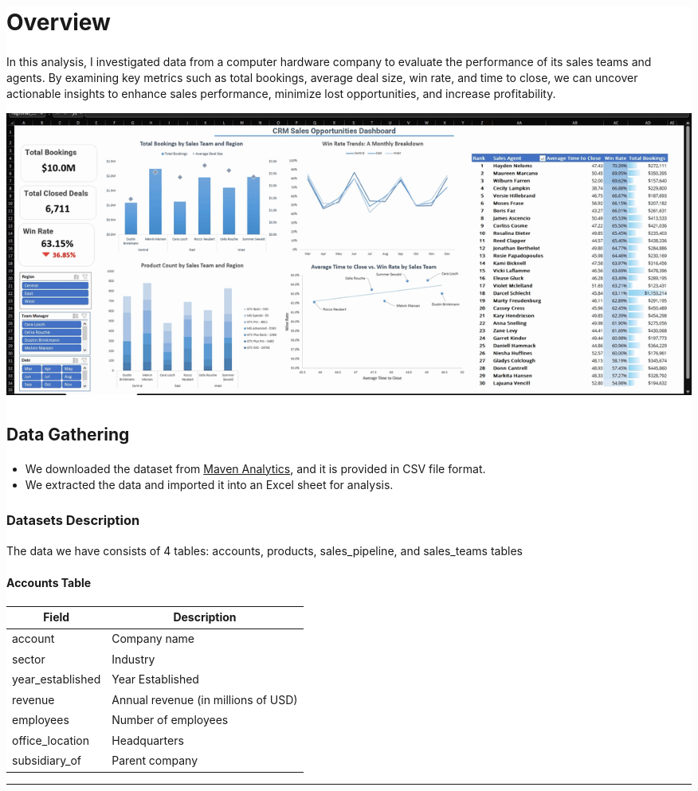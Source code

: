 # Overview
In this analysis, I investigated data from a computer hardware company to evaluate the performance of its sales teams and agents. By examining key metrics such as total bookings, average deal size, win rate, and time to close, we can uncover actionable insights to enhance sales performance, minimize lost opportunities, and increase profitability.												
																														
![image.png](Visualizations/dashboard.gif)


## **Data Gathering**

- We downloaded the dataset from [Maven Analytics](https://mavenanalytics.io/data-playground?accessType=open&dataStructure=Multiple%20tables&order=date_added%2Cdesc&tags=Business&tags=Retail), and it is provided in CSV file format.  
- We extracted the data and imported it into an Excel sheet for analysis.

### **Datasets Description**
The data we have consists of 4 tables: accounts, products, sales_pipeline, and sales_teams tables

#### **Accounts Table**
| Field             | Description                          |
|-------------------|--------------------------------------|
| account           | Company name                         |
| sector            | Industry                             |
| year_established  | Year Established                     |
| revenue           | Annual revenue (in millions of USD)  |
| employees         | Number of employees                  |
| office_location   | Headquarters                         |
| subsidiary_of     | Parent company                       |

---